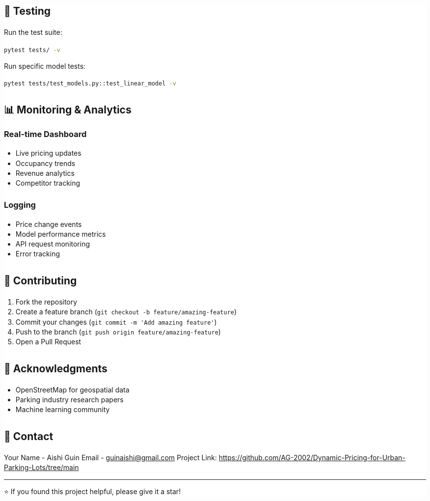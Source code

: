 ## 🧪 Testing

Run the test suite:
```bash
pytest tests/ -v
```

Run specific model tests:
```bash
pytest tests/test_models.py::test_linear_model -v
```

## 📊 Monitoring & Analytics

### Real-time Dashboard
- Live pricing updates
- Occupancy trends
- Revenue analytics
- Competitor tracking

### Logging
- Price change events
- Model performance metrics
- API request monitoring
- Error tracking

## 🤝 Contributing

1. Fork the repository
2. Create a feature branch (`git checkout -b feature/amazing-feature`)
3. Commit your changes (`git commit -m 'Add amazing feature'`)
4. Push to the branch (`git push origin feature/amazing-feature`)
5. Open a Pull Request


## 🙏 Acknowledgments

- OpenStreetMap for geospatial data
- Parking industry research papers
- Machine learning community

## 📧 Contact

Your Name - Aishi Guin 
Email - guinaishi@gmail.com
Project Link: https://github.com/AG-2002/Dynamic-Pricing-for-Urban-Parking-Lots/tree/main

---

⭐ If you found this project helpful, please give it a star!
